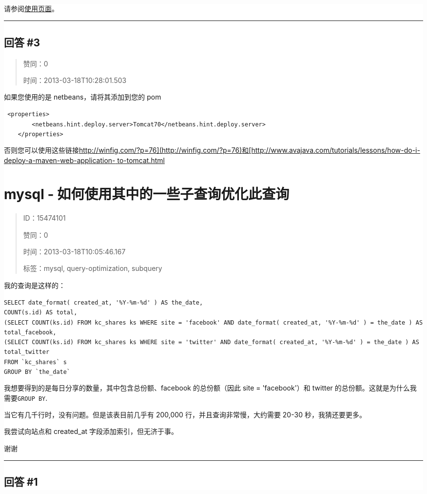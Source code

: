 请参阅[使用页面](http://mojohaus.org/tomcat-maven-plugin/usage.html)。

* * *

## 回答 #3

> 赞同：0
> 
> 时间：2013-03-18T10:28:01.503

如果您使用的是 netbeans，请将其添加到您的 pom

```
 <properties>
        <netbeans.hint.deploy.server>Tomcat70</netbeans.hint.deploy.server>
    </properties> 
```

否则您可以使用这些链接[http://winfig.com/?p=76](http://winfig.com/?p=76)和[http://www.avajava.com/tutorials/lessons/how-do-i-deploy-a-maven-web-application- to-tomcat.html](http://www.avajava.com/tutorials/lessons/how-do-i-deploy-a-maven-web-application-to-tomcat.html)

# mysql - 如何使用其中的一些子查询优化此查询

> ID：15474101
> 
> 赞同：0
> 
> 时间：2013-03-18T10:05:46.167
> 
> 标签：mysql, query-optimization, subquery

我的查询是这样的：

```
SELECT date_format( created_at, '%Y-%m-%d' ) AS the_date, 
COUNT(s.id) AS total, 
(SELECT COUNT(ks.id) FROM kc_shares ks WHERE site = 'facebook' AND date_format( created_at, '%Y-%m-%d' ) = the_date ) AS total_facebook, 
(SELECT COUNT(ks.id) FROM kc_shares ks WHERE site = 'twitter' AND date_format( created_at, '%Y-%m-%d' ) = the_date ) AS total_twitter 
FROM `kc_shares` s
GROUP BY `the_date` 
```

我想要得到的是每日分享的数量，其中包含总份额、facebook 的总份额（因此 site = 'facebook'）和 twitter 的总份额。这就是为什么我需要`GROUP BY`.

当它有几千行时，没有问题。但是该表目前几乎有 200,000 行，并且查询非常慢，大约需要 20-30 秒，我猜还要更多。

我尝试向站点和 created_at 字段添加索引，但无济于事。

谢谢

* * *

## 回答 #1
